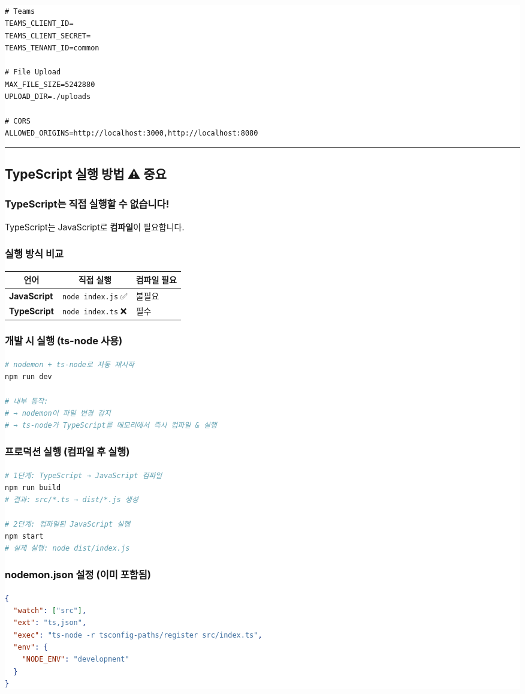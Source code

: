 ```env
# Teams
TEAMS_CLIENT_ID=
TEAMS_CLIENT_SECRET=
TEAMS_TENANT_ID=common

# File Upload
MAX_FILE_SIZE=5242880
UPLOAD_DIR=./uploads

# CORS
ALLOWED_ORIGINS=http://localhost:3000,http://localhost:8080
```

---

## TypeScript 실행 방법 ⚠️ 중요

### TypeScript는 직접 실행할 수 없습니다!
TypeScript는 JavaScript로 **컴파일**이 필요합니다.

### 실행 방식 비교

| 언어 | 직접 실행 | 컴파일 필요 |
|------|----------|------------|
| **JavaScript** | `node index.js` ✅ | 불필요 |
| **TypeScript** | `node index.ts` ❌ | 필수 |

### 개발 시 실행 (ts-node 사용)
```bash
# nodemon + ts-node로 자동 재시작
npm run dev

# 내부 동작:
# → nodemon이 파일 변경 감지
# → ts-node가 TypeScript를 메모리에서 즉시 컴파일 & 실행
```

### 프로덕션 실행 (컴파일 후 실행)
```bash
# 1단계: TypeScript → JavaScript 컴파일
npm run build
# 결과: src/*.ts → dist/*.js 생성

# 2단계: 컴파일된 JavaScript 실행
npm start
# 실제 실행: node dist/index.js
```

### nodemon.json 설정 (이미 포함됨)
```json
{
  "watch": ["src"],
  "ext": "ts,json",
  "exec": "ts-node -r tsconfig-paths/register src/index.ts",
  "env": {
    "NODE_ENV": "development"
  }
}
```
